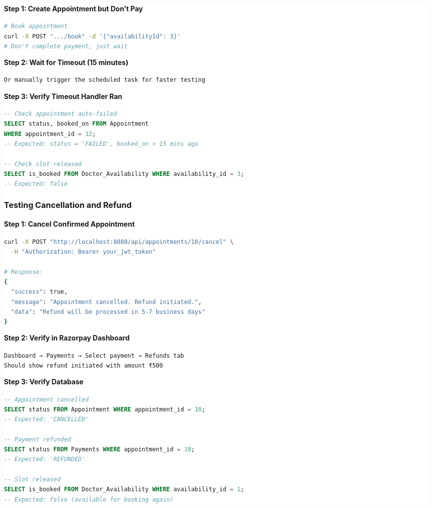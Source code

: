**Step 1: Create Appointment but Don't Pay**
```bash
# Book appointment
curl -X POST ".../book" -d '{"availabilityId": 3}'
# Don't complete payment, just wait
```

**Step 2: Wait for Timeout (15 minutes)**
```
Or manually trigger the scheduled task for faster testing
```

**Step 3: Verify Timeout Handler Ran**
```sql
-- Check appointment auto-failed
SELECT status, booked_on FROM Appointment 
WHERE appointment_id = 12;
-- Expected: status = 'FAILED', booked_on > 15 mins ago

-- Check slot released
SELECT is_booked FROM Doctor_Availability WHERE availability_id = 3;
-- Expected: false
```

### Testing Cancellation and Refund

**Step 1: Cancel Confirmed Appointment**
```bash
curl -X POST "http://localhost:8080/api/appointments/10/cancel" \
  -H "Authorization: Bearer your_jwt_token"

# Response:
{
  "success": true,
  "message": "Appointment cancelled. Refund initiated.",
  "data": "Refund will be processed in 5-7 business days"
}
```

**Step 2: Verify in Razorpay Dashboard**
```
Dashboard → Payments → Select payment → Refunds tab
Should show refund initiated with amount ₹500
```

**Step 3: Verify Database**
```sql
-- Appointment cancelled
SELECT status FROM Appointment WHERE appointment_id = 10;
-- Expected: 'CANCELLED'

-- Payment refunded
SELECT status FROM Payments WHERE appointment_id = 10;
-- Expected: 'REFUNDED'

-- Slot released
SELECT is_booked FROM Doctor_Availability WHERE availability_id = 1;
-- Expected: false (available for booking again)
```
